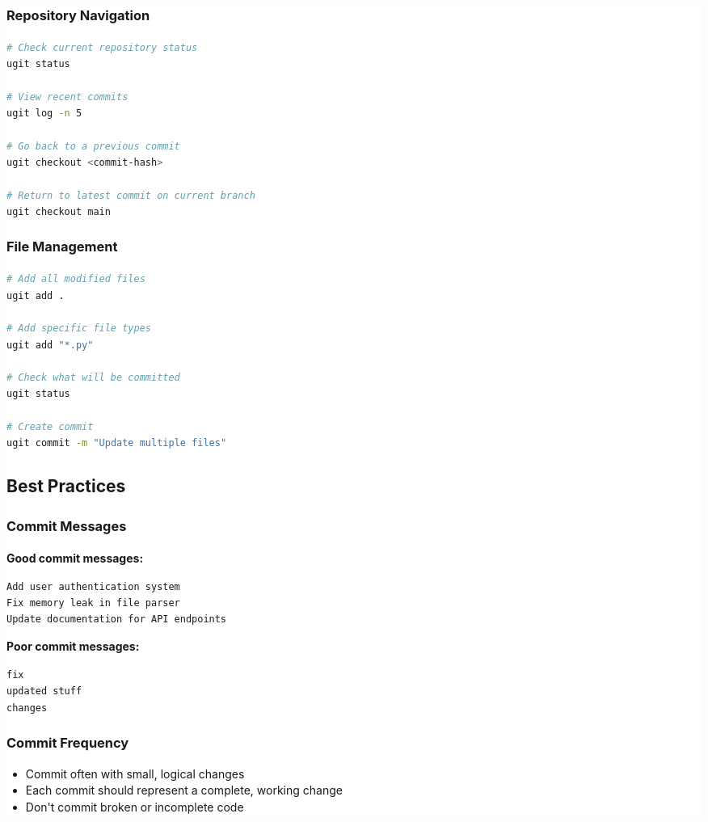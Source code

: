 ### Repository Navigation

```bash
# Check current repository status
ugit status

# View recent commits
ugit log -n 5

# Go back to a previous commit
ugit checkout <commit-hash>

# Return to latest commit on current branch
ugit checkout main
```

### File Management

```bash
# Add all modified files
ugit add .

# Add specific file types
ugit add "*.py"

# Check what will be committed
ugit status

# Create commit
ugit commit -m "Update multiple files"
```

## Best Practices

### Commit Messages

**Good commit messages:**
```
Add user authentication system
Fix memory leak in file parser
Update documentation for API endpoints
```

**Poor commit messages:**
```
fix
updated stuff
changes
```

### Commit Frequency

- Commit often with small, logical changes
- Each commit should represent a complete, working change
- Don't commit broken or incomplete code
